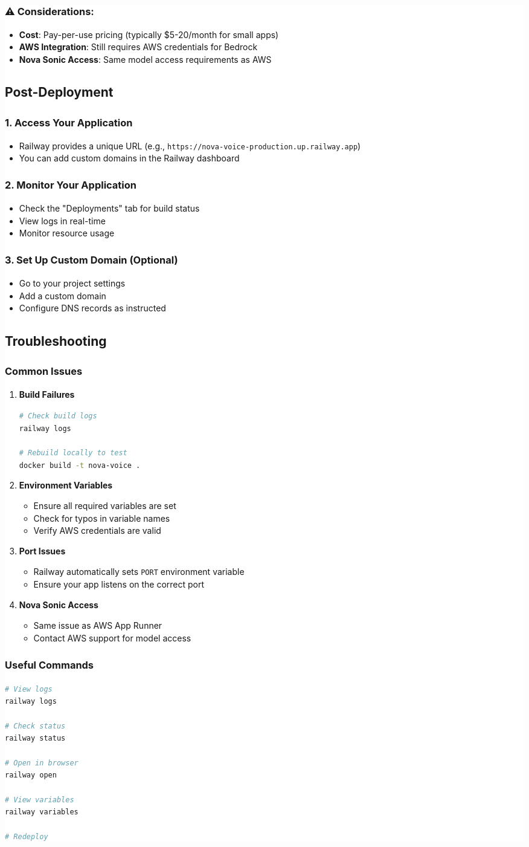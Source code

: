 ### ⚠️ **Considerations:**
- **Cost**: Pay-per-use pricing (typically $5-20/month for small apps)
- **AWS Integration**: Still requires AWS credentials for Bedrock
- **Nova Sonic Access**: Same model access requirements as AWS

## Post-Deployment

### 1. **Access Your Application**
- Railway provides a unique URL (e.g., `https://nova-voice-production.up.railway.app`)
- You can add custom domains in the Railway dashboard

### 2. **Monitor Your Application**
- Check the "Deployments" tab for build status
- View logs in real-time
- Monitor resource usage

### 3. **Set Up Custom Domain (Optional)**
- Go to your project settings
- Add a custom domain
- Configure DNS records as instructed

## Troubleshooting

### Common Issues

1. **Build Failures**
   ```bash
   # Check build logs
   railway logs
   
   # Rebuild locally to test
   docker build -t nova-voice .
   ```

2. **Environment Variables**
   - Ensure all required variables are set
   - Check for typos in variable names
   - Verify AWS credentials are valid

3. **Port Issues**
   - Railway automatically sets `PORT` environment variable
   - Ensure your app listens on the correct port

4. **Nova Sonic Access**
   - Same issue as AWS App Runner
   - Contact AWS support for model access

### Useful Commands

```bash
# View logs
railway logs

# Check status
railway status

# Open in browser
railway open

# View variables
railway variables

# Redeploy
```